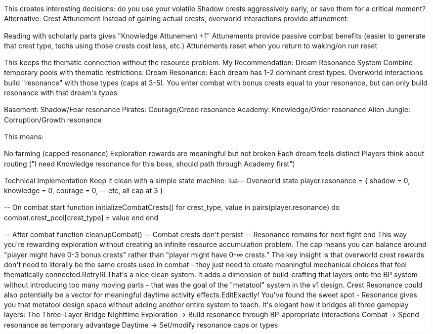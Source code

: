 This creates interesting decisions: do you use your volatile Shadow crests aggressively early, or save them for a critical moment?
Alternative: Crest Attunement
Instead of gaining actual crests, overworld interactions provide attunement:

Reading with scholarly parts gives "Knowledge Attunement +1"
Attunements provide passive combat benefits (easier to generate that crest type, techs using those crests cost less, etc.)
Attunements reset when you return to waking/on run reset

This keeps the thematic connection without the resource problem.
My Recommendation: Dream Resonance System
Combine temporary pools with thematic restrictions:
Dream Resonance: Each dream has 1-2 dominant crest types. Overworld interactions build "resonance" with those types (caps at 3-5). You enter combat with bonus crests equal to your resonance, but can only build resonance with that dream's types.

Basement: Shadow/Fear resonance
Pirates: Courage/Greed resonance
Academy: Knowledge/Order resonance
Alien Jungle: Corruption/Growth resonance

This means:

No farming (capped resonance)
Exploration rewards are meaningful but not broken
Each dream feels distinct
Players think about routing ("I need Knowledge resonance for this boss, should path through Academy first")

Technical Implementation
Keep it clean with a simple state machine:
lua-- Overworld state
player.resonance = {
    shadow = 0,
    knowledge = 0,
    courage = 0,
    -- etc, all cap at 3
}

-- On combat start
function initializeCombatCrests()
    for crest_type, value in pairs(player.resonance) do
        combat.crest_pool[crest_type] = value
    end
end

-- After combat
function cleanupCombat()
    -- Combat crests don't persist
    -- Resonance remains for next fight
end
This way you're rewarding exploration without creating an infinite resource accumulation problem. The cap means you can balance around "player might have 0-3 bonus crests" rather than "player might have 0-∞ crests."
The key insight is that overworld crest rewards don't need to literally be the same crests used in combat - they just need to create meaningful mechanical choices that feel thematically connected.RetryRLThat's a nice clean system. It adds a dimension of build-crafting that layers onto the BP system without introducing too many moving parts - that was the goal of the "metatool" system in the v1 design. Crest Resonance could also potentially be a vector for meaningful daytime activity effects.EditExactly! You've found the sweet spot - Resonance gives you that metatool design space without adding another entire system to teach. It's elegant how it bridges all three gameplay layers:
The Three-Layer Bridge
Nighttime Exploration → Build resonance through BP-appropriate interactions
Combat → Spend resonance as temporary advantage
Daytime → Set/modify resonance caps or types